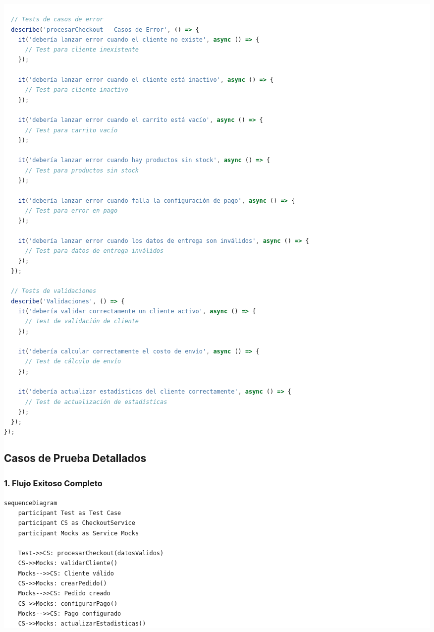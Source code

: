 ```typescript

  // Tests de casos de error
  describe('procesarCheckout - Casos de Error', () => {
    it('debería lanzar error cuando el cliente no existe', async () => {
      // Test para cliente inexistente
    });

    it('debería lanzar error cuando el cliente está inactivo', async () => {
      // Test para cliente inactivo
    });

    it('debería lanzar error cuando el carrito está vacío', async () => {
      // Test para carrito vacío
    });

    it('debería lanzar error cuando hay productos sin stock', async () => {
      // Test para productos sin stock
    });

    it('debería lanzar error cuando falla la configuración de pago', async () => {
      // Test para error en pago
    });

    it('debería lanzar error cuando los datos de entrega son inválidos', async () => {
      // Test para datos de entrega inválidos
    });
  });

  // Tests de validaciones
  describe('Validaciones', () => {
    it('debería validar correctamente un cliente activo', async () => {
      // Test de validación de cliente
    });

    it('debería calcular correctamente el costo de envío', async () => {
      // Test de cálculo de envío
    });

    it('debería actualizar estadísticas del cliente correctamente', async () => {
      // Test de actualización de estadísticas
    });
  });
});
```

## Casos de Prueba Detallados

### 1. Flujo Exitoso Completo

```mermaid
sequenceDiagram
    participant Test as Test Case
    participant CS as CheckoutService
    participant Mocks as Service Mocks
    
    Test->>CS: procesarCheckout(datosValidos)
    CS->>Mocks: validarCliente()
    Mocks-->>CS: Cliente válido
    CS->>Mocks: crearPedido()
    Mocks-->>CS: Pedido creado
    CS->>Mocks: configurarPago()
    Mocks-->>CS: Pago configurado
    CS->>Mocks: actualizarEstadisticas()
```